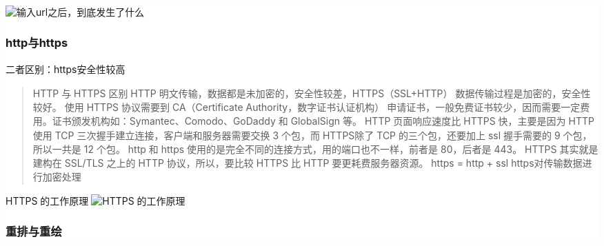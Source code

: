  ![输入url之后，到底发生了什么](url.png)

### http与https

二者区别：https安全性较高

> HTTP 与 HTTPS 区别
  HTTP 明文传输，数据都是未加密的，安全性较差，HTTPS（SSL+HTTP） 数据传输过程是加密的，安全性较好。
  使用 HTTPS 协议需要到 CA（Certificate Authority，数字证书认证机构） 申请证书，一般免费证书较少，因而需要一定费用。证书颁发机构如：Symantec、Comodo、GoDaddy 和 GlobalSign 等。
  HTTP 页面响应速度比 HTTPS 快，主要是因为 HTTP 使用 TCP 三次握手建立连接，客户端和服务器需要交换 3 个包，而 HTTPS除了 TCP 的三个包，还要加上 ssl 握手需要的 9 个包，所以一共是 12 个包。
  http 和 https 使用的是完全不同的连接方式，用的端口也不一样，前者是 80，后者是 443。
  HTTPS 其实就是建构在 SSL/TLS 之上的 HTTP 协议，所以，要比较 HTTPS 比 HTTP 要更耗费服务器资源。
  https = http + ssl
  https对传输数据进行加密处理
  
HTTPS 的工作原理
 ![HTTPS 的工作原理](https-intro.png)

### 重排与重绘
